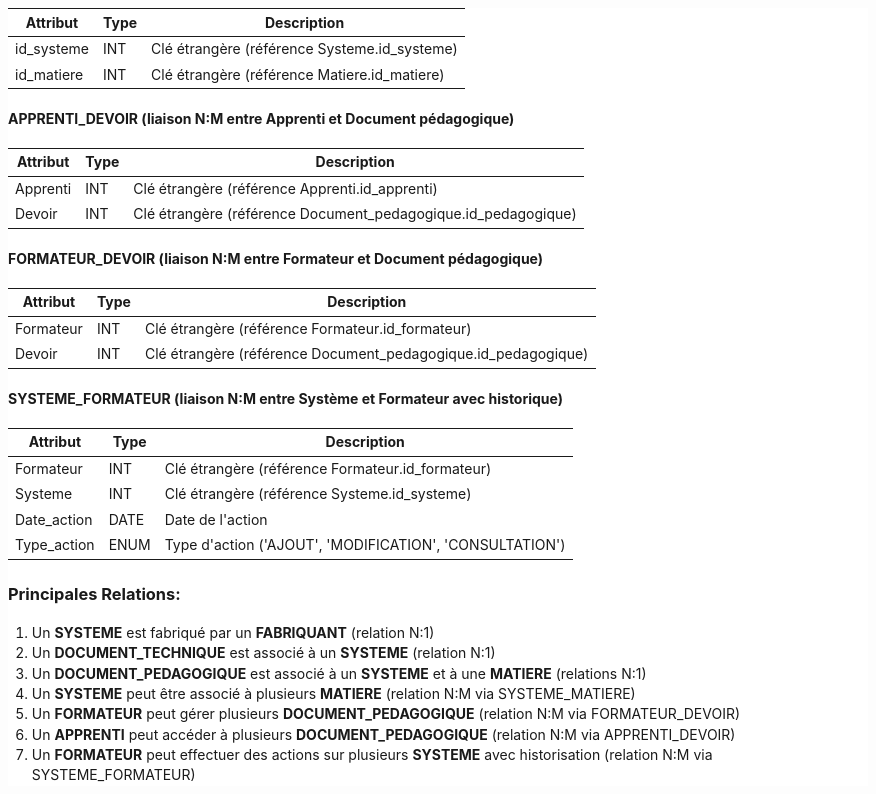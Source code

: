 | Attribut | Type | Description |
|----------|------|-------------|
| id_systeme | INT | Clé étrangère (référence Systeme.id_systeme) |
| id_matiere | INT | Clé étrangère (référence Matiere.id_matiere) |

#### APPRENTI_DEVOIR (liaison N:M entre Apprenti et Document pédagogique)

| Attribut | Type | Description |
|----------|------|-------------|
| Apprenti | INT | Clé étrangère (référence Apprenti.id_apprenti) |
| Devoir | INT | Clé étrangère (référence Document_pedagogique.id_pedagogique) |

#### FORMATEUR_DEVOIR (liaison N:M entre Formateur et Document pédagogique)

| Attribut | Type | Description |
|----------|------|-------------|
| Formateur | INT | Clé étrangère (référence Formateur.id_formateur) |
| Devoir | INT | Clé étrangère (référence Document_pedagogique.id_pedagogique) |

#### SYSTEME_FORMATEUR (liaison N:M entre Système et Formateur avec historique)

| Attribut | Type | Description |
|----------|------|-------------|
| Formateur | INT | Clé étrangère (référence Formateur.id_formateur) |
| Systeme | INT | Clé étrangère (référence Systeme.id_systeme) |
| Date_action | DATE | Date de l'action |
| Type_action | ENUM | Type d'action ('AJOUT', 'MODIFICATION', 'CONSULTATION') |

### Principales Relations:

1. Un **SYSTEME** est fabriqué par un **FABRIQUANT** (relation N:1)
2. Un **DOCUMENT_TECHNIQUE** est associé à un **SYSTEME** (relation N:1)
3. Un **DOCUMENT_PEDAGOGIQUE** est associé à un **SYSTEME** et à une **MATIERE** (relations N:1)
4. Un **SYSTEME** peut être associé à plusieurs **MATIERE** (relation N:M via SYSTEME_MATIERE)
5. Un **FORMATEUR** peut gérer plusieurs **DOCUMENT_PEDAGOGIQUE** (relation N:M via FORMATEUR_DEVOIR)
6. Un **APPRENTI** peut accéder à plusieurs **DOCUMENT_PEDAGOGIQUE** (relation N:M via APPRENTI_DEVOIR)
7. Un **FORMATEUR** peut effectuer des actions sur plusieurs **SYSTEME** avec historisation (relation N:M via SYSTEME_FORMATEUR)




